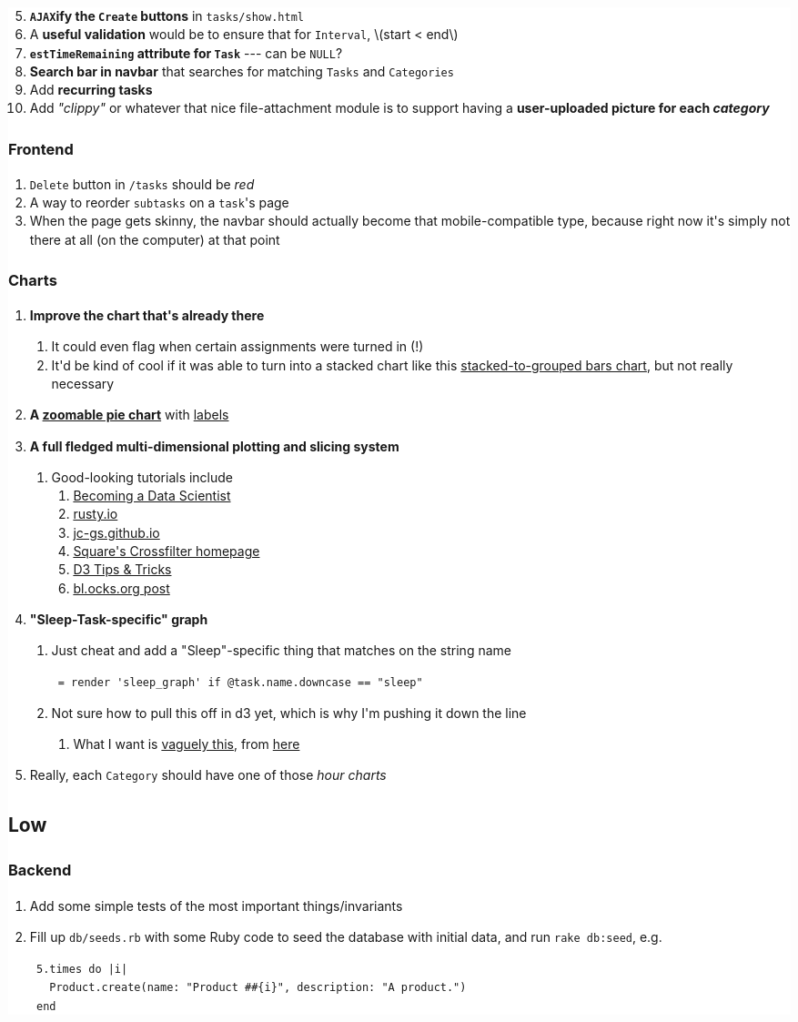 5. **`AJAX`ify the `Create` buttons** in `tasks/show.html`
6. A **useful validation** would be to ensure that for `Interval`, \\(start < end\\)
7. **`estTimeRemaining` attribute for `Task`** --- can be `NULL`?
8. **Search bar in navbar** that searches for matching `Tasks` and `Categories`
9. Add **recurring tasks**
10. Add *"clippy"* or whatever that nice file-attachment module is to
   support having a **user-uploaded picture for each *category***
   
### Frontend
1. `Delete` button in `/tasks` should be *red*
2. A way to reorder `subtasks` on a `task`'s page
3. When the page gets skinny, the navbar should actually become that
   mobile-compatible type, because right now it's simply not there at
   all (on the computer) at that point

### Charts

1. **Improve the chart that's already there**
    1. It could even flag when certain assignments were turned in (!)
    2. It'd be kind of cool if it was able to turn into a stacked chart like this [stacked-to-grouped bars chart](http://bl.ocks.org/mbostock/3943967), but not really necessary 

3. **A [zoomable pie chart][zpc]** with [labels][pie labels]

1. **A full fledged multi-dimensional plotting and slicing system**
    1. Good-looking tutorials include
        1. [Becoming a Data Scientist][1]
    	  2. [rusty.io][2]
    	  3. [jc-gs.github.io][3]
    	  4. [Square's Crossfilter homepage][4]
    	  5. [D3 Tips & Tricks][5]
    	  6. [bl.ocks.org post][6]

2. **"Sleep-Task-specific" graph**
    1. Just cheat and add a "Sleep"-specific thing that matches on the string name 
        
            = render 'sleep_graph' if @task.name.downcase == "sleep"
    2. Not sure how to pull this off in d3 yet, which is why I'm pushing it down the line
        1. What I want is [vaguely this](http://jsfiddle.net/wRDXt/2/), from [here](http://stackoverflow.com/questions/17710371/simple-line-graph-with-dates-in-d3)

5. Really, each `Category` should have one of those *hour charts*


[zpc]: http://bl.ocks.org/mbostock/4348373
[pie labels]: http://blog.luzid.com/2013/extending-the-d3-zoomable-sunburst-with-labels/
[1]: https://becomingadatascientist.wordpress.com/tag/crossfilter-js/
[2]: http://blog.rusty.io/2012/09/17/crossfilter-tutorial/
[3]: http://dc-js.github.io/dc.js/
[4]: http://square.github.io/crossfilter/
[5]: https://leanpub.com/D3-Tips-and-Tricks/read#leanpub-auto-crossfilter-dcjs-and-d3js-for-data-discovery
[6]: http://bl.ocks.org/d3noob/6077996

## Low

### Backend

1. Add some simple tests of the most important things/invariants
2. Fill up `db/seeds.rb` with some Ruby code to seed the database with initial data, and run `rake db:seed`, e.g.

        5.times do |i|
          Product.create(name: "Product ##{i}", description: "A product.")
        end        


[line chart eg]: http://bl.ocks.org/mbostock/3884955
[simple form docs]: http://simple-form.plataformatec.com.br/
[Heroku Sendgrid]: https://devcenter.heroku.com/articles/sendgrid
[Devise Wiki]: https://github.com/plataformatec/devise#getting-started
[Gemfile]: http://www.railstutorial.org/book/updating_and_deleting_users#code-final_gemfile